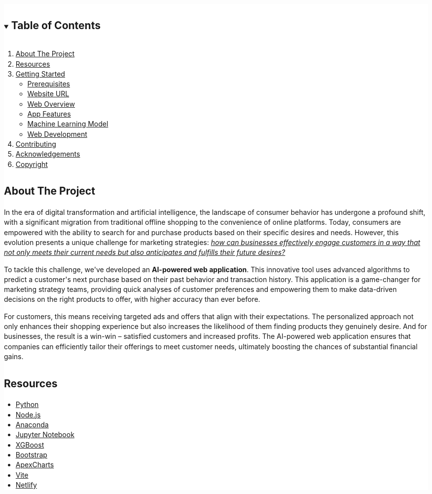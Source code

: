  </p>
</p>


<details open="open">
  <summary><h2 style="display: inline-block">Table of Contents</h2></summary>
  <ol>
    <li><a href="#about-the-project">About The Project</a></li>
    <li><a href="#resources">Resources</a></li>
    <li><a href="#getting-started">Getting Started</a>
      <ul>
        <li><a href="#prerequisites">Prerequisites</a></li>
        <li><a href="#website-url">Website URL</a></li>
        <li><a href="#web-overview">Web Overview</a></li>
        <li><a href="#app-features">App Features</a></li>
        <li><a href="#machine-learning-model">Machine Learning Model</a></li>
        <li><a href="#web-development">Web Development</a></li>
      </ul>
    <li><a href="#contributing">Contributing</a></li>
    <li><a href="#acknowledgements">Acknowledgements</a></li>
    <li><a href="#copyright">Copyright</a></li>
  </ol>
</details>



## About The Project

In the era of digital transformation and artificial intelligence, the landscape of consumer behavior has undergone a profound shift, with a significant migration from traditional offline shopping to the convenience of online platforms. Today, consumers are empowered with the ability to search for and purchase products based on their specific desires and needs. However, this evolution presents a unique challenge for marketing strategies: <u><em>how can businesses effectively engage customers in a way that not only meets their current needs but also anticipates and fulfills their future desires?</em></u>

To tackle this challenge, we've developed an **AI-powered web application**. This innovative tool uses advanced algorithms to predict a customer's next purchase based on their past behavior and transaction history. This application is a game-changer for marketing strategy teams, providing quick analyses of customer preferences and empowering them to make data-driven decisions on the right products to offer, with higher accuracy than ever before.

For customers, this means receiving targeted ads and offers that align with their expectations. The personalized approach not only enhances their shopping experience but also increases the likelihood of them finding products they genuinely desire. And for businesses, the result is a win-win – satisfied customers and increased profits. The AI-powered web application ensures that companies can efficiently tailor their offerings to meet customer needs, ultimately boosting the chances of substantial financial gains.



## Resources

- [Python](https://www.python.org/)
- [Node.js](https://nodejs.org/en)
- [Anaconda](https://anaconda.org/)
- [Jupyter Notebook](https://jupyter.org/)
- [XGBoost](https://xgboost.readthedocs.io/en/stable/)
- [Bootstrap](https://getbootstrap.com)
- [ApexCharts](https://apexcharts.com/)
- [Vite](https://vitejs.dev/)
- [Netlify](https://app.netlify.com/)
